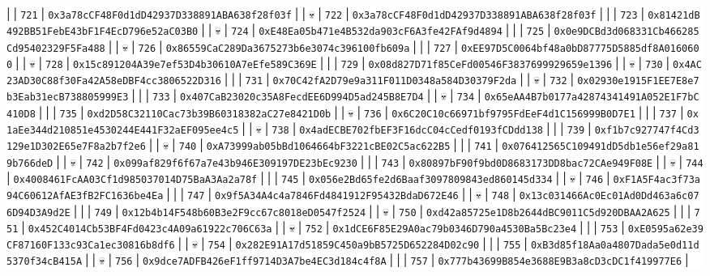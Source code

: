 |  | `721` | `0x3a78cCF48F0d1dD42937D338891ABA638f28f03f` |
| 💀 | `722` | `0x3a78cCF48F0d1dD42937D338891ABA638f28f03f` |
|  | `723` | `0x81421dB492BB51FebE43bF1F4EcD796e52aC03B0` |
| 💀 | `724` | `0xE48Ea05b471e4B532da903cF6A3fe42FAf9d4894` |
|  | `725` | `0x0e9DCBd3d068331Cb466285Cd95402329F5Fa488` |
| 💀 | `726` | `0x86559CaC289Da3675273b6e3074c396100fb609a` |
|  | `727` | `0xEE97D5C0064bf48a0bD87775D5885df8A0160600` |
| 💀 | `728` | `0x15c891204A39e7ef53D4b30610A7eEfe589C369E` |
|  | `729` | `0x08d827D71f85CeFd00546F3837699929659e1396` |
| 💀 | `730` | `0x4AC23AD30C88f30Fa42A58eDBF4cc3806522D316` |
|  | `731` | `0x70C42fA2D79e9a311F011D0348a584D30379F2da` |
| 💀 | `732` | `0x02930e1915F1EE7E8e7b3Eab31ecB738805999E3` |
|  | `733` | `0x407CaB23020c35A8FecdEE6D994D5ad245B8E7D4` |
| 💀 | `734` | `0x65eAA4B7b0177a42874341491A052E1F7bC410D8` |
|  | `735` | `0xd2D58C32110Cac73b39B60318382aC27e8421D0b` |
| 💀 | `736` | `0x6C20C10c66971bf9795FdEeF4d1C156999B0D7E1` |
|  | `737` | `0x1aEe344d210851e4530244E441F32aEF095ee4c5` |
| 💀 | `738` | `0x4adECBE702fbEF3F16dcC04cCedf0193fCDdd138` |
|  | `739` | `0xf1b7c927747f4Cd3129e1D302E65e7F8a2b7f2e6` |
| 💀 | `740` | `0xA73999ab05bBd1064664bF3221cBE02C5ac622B5` |
|  | `741` | `0x076412565C109491dD5db1e56ef29a819b766deD` |
| 💀 | `742` | `0x099af829f6f67a7e43b946E309197DE23bEc9230` |
|  | `743` | `0x80897bF90f9bd0D8683173DD8bac72CAe949F08E` |
| 💀 | `744` | `0x4008461FcAA03Cf1d985037014D75BaA3Aa2a78f` |
|  | `745` | `0x056e2Bd65fe2d6Baaf3097809843ed860145d334` |
| 💀 | `746` | `0xF1A5F4ac3f73a94C60612AfAE3fB2FC1636be4Ea` |
|  | `747` | `0x9f5A34A4c4a7846Fd4841912F95432BdaD672E46` |
| 💀 | `748` | `0x13c031466Ac0Ec01Ad0Dd463a6c076D94D3A9d2E` |
|  | `749` | `0x12b4b14F548b60B3e2F9cc67c8018eD0547f2524` |
| 💀 | `750` | `0xd42a85725e1D8b2644dBC9011C5d920DBAA2A625` |
|  | `751` | `0x452C4014Cb53BF4Fd0423c4A09a61922c706C63a` |
| 💀 | `752` | `0x1dCE6F85E29A0ac79b0346D790a4530Ba5Bc23e4` |
|  | `753` | `0xE0595a62e39CF87160F133c93Ca1ec30816b8df6` |
| 💀 | `754` | `0x282E91A17d51859C450a9bB5725D652284D02c90` |
|  | `755` | `0xB3d85f18Aa0a4807Dada5e0d11d5370f34cB415A` |
| 💀 | `756` | `0x9dce7ADFB426eF1ff9714D3A7be4EC3d184c4f8A` |
|  | `757` | `0x777b43699B854e3688E9B3a8cD3cDC1f419977E6` |